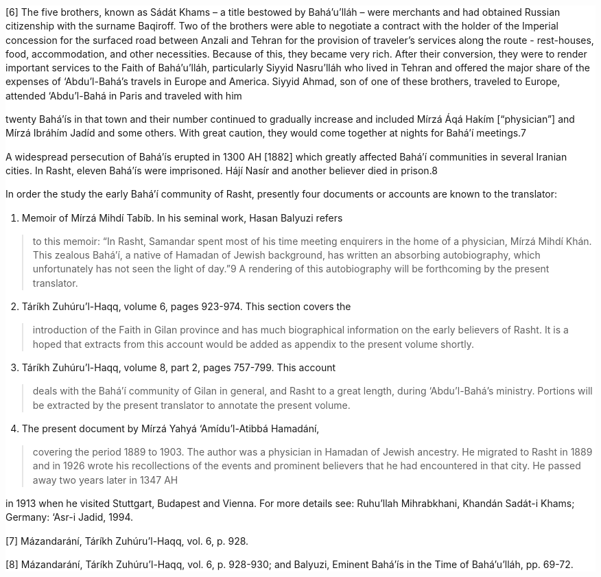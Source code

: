 \[6\] The five brothers, known as Sádát Khams – a title bestowed by Bahá’u’lláh – were
merchants and had obtained Russian citizenship with the surname Baqiroff. Two of the
brothers were able to negotiate a contract with the holder of the Imperial concession for the
surfaced road between Anzali and Tehran for the provision of traveler’s services along the
route - rest-houses, food, accommodation, and other necessities. Because of this, they
became very rich. After their conversion, they were to render important services to the Faith
of Bahá’u’lláh, particularly Siyyid Nasru’lláh who lived in Tehran and offered the major share
of the expenses of ‘Abdu’l-Bahá’s travels in Europe and America. Siyyid Ahmad, son of one
of these brothers, traveled to Europe, attended ‘Abdu’l-Bahá in Paris and traveled with him

twenty Bahá’ís in that town and their number continued to gradually increase
and included Mírzá Áqá Hakím [“physician”] and Mírzá Ibráhím Jadíd and
some others. With great caution, they would come together at nights for Bahá’í
meetings.7

A widespread persecution of Bahá’ís erupted in 1300 AH [1882] which
greatly affected Bahá’í communities in several Iranian cities. In Rasht, eleven
Bahá’ís were imprisoned. Hájí Nasír and another believer died in prison.8

In order the study the early Bahá’í community of Rasht, presently four
documents or accounts are known to the translator:

1. Memoir of Mírzá Mihdí Tabíb. In his seminal work, Hasan Balyuzi refers

> to this memoir: “In Rasht, Samandar spent most of his time meeting
> enquirers in the home of a physician, Mírzá Mihdí Khán. This zealous
> Bahá’í, a native of Hamadan of Jewish background, has written an
> absorbing autobiography, which unfortunately has not seen the light of
> day.”9 A rendering of this autobiography will be forthcoming by the
> present translator.

2. Táríkh Zuhúru’l-Haqq, volume 6, pages 923-974. This section covers the

> introduction of the Faith in Gilan province and has much biographical
> information on the early believers of Rasht. It is a hoped that extracts
> from this account would be added as appendix to the present volume
> shortly.

3. Táríkh Zuhúru’l-Haqq, volume 8, part 2, pages 757-799. This account

> deals with the Bahá’í community of Gilan in general, and Rasht to a
> great length, during ‘Abdu’l-Bahá’s ministry. Portions will be extracted
> by the present translator to annotate the present volume.

4. The present document by Mírzá Yahyá ‘Amídu’l-Atibbá Hamadání,

> covering the period 1889 to 1903. The author was a physician in
> Hamadan of Jewish ancestry. He migrated to Rasht in 1889 and in 1926
> wrote his recollections of the events and prominent believers that he had
> encountered in that city. He passed away two years later in 1347 AH

in 1913 when he visited Stuttgart, Budapest and Vienna. For more details see: Ruhu’llah
Mihrabkhani, Khandán Sadát-i Khams; Germany: ‘Asr-i Jadid, 1994.

\[7\] Mázandarání, Táríkh Zuhúru’l-Haqq, vol. 6, p. 928.

\[8\] Mázandarání, Táríkh Zuhúru’l-Haqq, vol. 6, p. 928-930; and Balyuzi, Eminent Bahá’ís in the
Time of Bahá’u’lláh, pp. 69-72.
